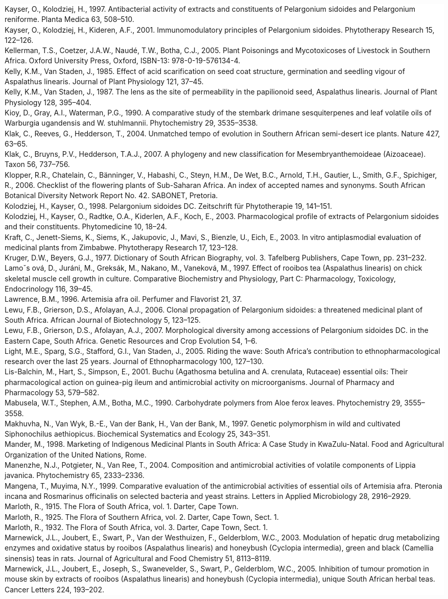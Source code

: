 Kayser, O., Kolodziej, H., 1997. Antibacterial activity of extracts and constituents of Pelargonium sidoides and Pelargonium reniforme. Planta Medica 63, 508–510.   
Kayser, O., Kolodziej, H., Kideren, A.F., 2001. Immunomodulatory principles of Pelargonium sidoides. Phytotherapy Research 15, 122–126.   
Kellerman, T.S., Coetzer, J.A.W., Naudé, T.W., Botha, C.J., 2005. Plant Poisonings and Mycotoxicoses of Livestock in Southern Africa. Oxford University Press, Oxford, ISBN-13: 978-0-19-576134-4.   
Kelly, K.M., Van Staden, J., 1985. Effect of acid scarification on seed coat structure, germination and seedling vigour of Aspalathus linearis. Journal of Plant Physiology 121, 37–45.   
Kelly, K.M., Van Staden, J., 1987. The lens as the site of permeability in the papilionoid seed, Aspalathus linearis. Journal of Plant Physiology 128, 395–404.   
Kioy, D., Gray, A.I., Waterman, P.G., 1990. A comparative study of the stembark drimane sesquiterpenes and leaf volatile oils of Warburgia ugandensis and W. stuhlmannii. Phytochemistry 29, 3535–3538.   
Klak, C., Reeves, G., Hedderson, T., 2004. Unmatched tempo of evolution in Southern African semi-desert ice plants. Nature 427, 63–65.   
Klak, C., Bruyns, P.V., Hedderson, T.A.J., 2007. A phylogeny and new classification for Mesembryanthemoideae (Aizoaceae). Taxon 56, 737–756.   
Klopper, R.R., Chatelain, C., Bänninger, V., Habashi, C., Steyn, H.M., De Wet, B.C., Arnold, T.H., Gautier, L., Smith, G.F., Spichiger, R., 2006. Checklist of the flowering plants of Sub-Saharan Africa. An index of accepted names and synonyms. South African Botanical Diversity Network Report No. 42. SABONET, Pretoria.   
Kolodziej, H., Kayser, O., 1998. Pelargonium sidoides DC. Zeitschrift für Phytotherapie 19, 141–151.   
Kolodziej, H., Kayser, O., Radtke, O.A., Kiderlen, A.F., Koch, E., 2003. Pharmacological profile of extracts of Pelargonium sidoides and their constituents. Phytomedicine 10, 18–24.   
Kraft, C., Jenett-Siems, K., Siems, K., Jakupovic, J., Mavi, S., Bienzle, U., Eich, E., 2003. In vitro antiplasmodial evaluation of medicinal plants from Zimbabwe. Phytotherapy Research 17, 123–128.   
Kruger, D.W., Beyers, G.J., 1977. Dictionary of South African Biography, vol. 3. Tafelberg Publishers, Cape Town, pp. 231–232.   
Lamoˇs ová, D., Juráni, M., Greksák, M., Nakano, M., Vaneková, M., 1997. Effect of rooibos tea (Aspalathus linearis) on chick skeletal muscle cell growth in culture. Comparative Biochemistry and Physiology, Part C: Pharmacology, Toxicology, Endocrinology 116, 39–45.   
Lawrence, B.M., 1996. Artemisia afra oil. Perfumer and Flavorist 21, 37.   
Lewu, F.B., Grierson, D.S., Afolayan, A.J., 2006. Clonal propagation of Pelargonium sidoides: a threatened medicinal plant of South Africa. African Journal of Biotechnology 5, 123–125.   
Lewu, F.B., Grierson, D.S., Afolayan, A.J., 2007. Morphological diversity among accessions of Pelargonium sidoides DC. in the Eastern Cape, South Africa. Genetic Resources and Crop Evolution 54, 1–6.   
Light, M.E., Sparg, S.G., Stafford, G.I., Van Staden, J., 2005. Riding the wave: South Africa’s contribution to ethnopharmacological research over the last 25 years. Journal of Ethnopharmacology 100, 127–130.   
Lis-Balchin, M., Hart, S., Simpson, E., 2001. Buchu (Agathosma betulina and A. crenulata, Rutaceae) essential oils: Their pharmacological action on guinea-pig ileum and antimicrobial activity on microorganisms. Journal of Pharmacy and Pharmacology 53, 579–582.   
Mabusela, W.T., Stephen, A.M., Botha, M.C., 1990. Carbohydrate polymers from Aloe ferox leaves. Phytochemistry 29, 3555–3558.   
Makhuvha, N., Van Wyk, B.-E., Van der Bank, H., Van der Bank, M., 1997. Genetic polymorphism in wild and cultivated Siphonochilus aethiopicus. Biochemical Systematics and Ecology 25, 343–351.   
Mander, M., 1998. Marketing of Indigenous Medicinal Plants in South Africa: A Case Study in KwaZulu-Natal. Food and Agricultural Organization of the United Nations, Rome.   
Manenzhe, N.J., Potgieter, N., Van Ree, T., 2004. Composition and antimicrobial activities of volatile components of Lippia javanica. Phytochemistry 65, 2333–2336.   
Mangena, T., Muyima, N.Y., 1999. Comparative evaluation of the antimicrobial activities of essential oils of Artemisia afra. Pteronia incana and Rosmarinus officinalis on selected bacteria and yeast strains. Letters in Applied Microbiology 28, 2916–2929.   
Marloth, R., 1915. The Flora of South Africa, vol. 1. Darter, Cape Town.   
Marloth, R., 1925. The Flora of Southern Africa, vol. 2. Darter, Cape Town, Sect. 1.   
Marloth, R., 1932. The Flora of South Africa, vol. 3. Darter, Cape Town, Sect. 1.   
Marnewick, J.L., Joubert, E., Swart, P., Van der Westhuizen, F., Gelderblom, W.C., 2003. Modulation of hepatic drug metabolizing enzymes and oxidative status by rooibos (Aspalathus linearis) and honeybush (Cyclopia intermedia), green and black (Camellia sinensis) teas in rats. Journal of Agricultural and Food Chemistry 51, 8113–8119.   
Marnewick, J.L., Joubert, E., Joseph, S., Swanevelder, S., Swart, P., Gelderblom, W.C., 2005. Inhibition of tumour promotion in mouse skin by extracts of rooibos (Aspalathus linearis) and honeybush (Cyclopia intermedia), unique South African herbal teas. Cancer Letters 224, 193–202.   